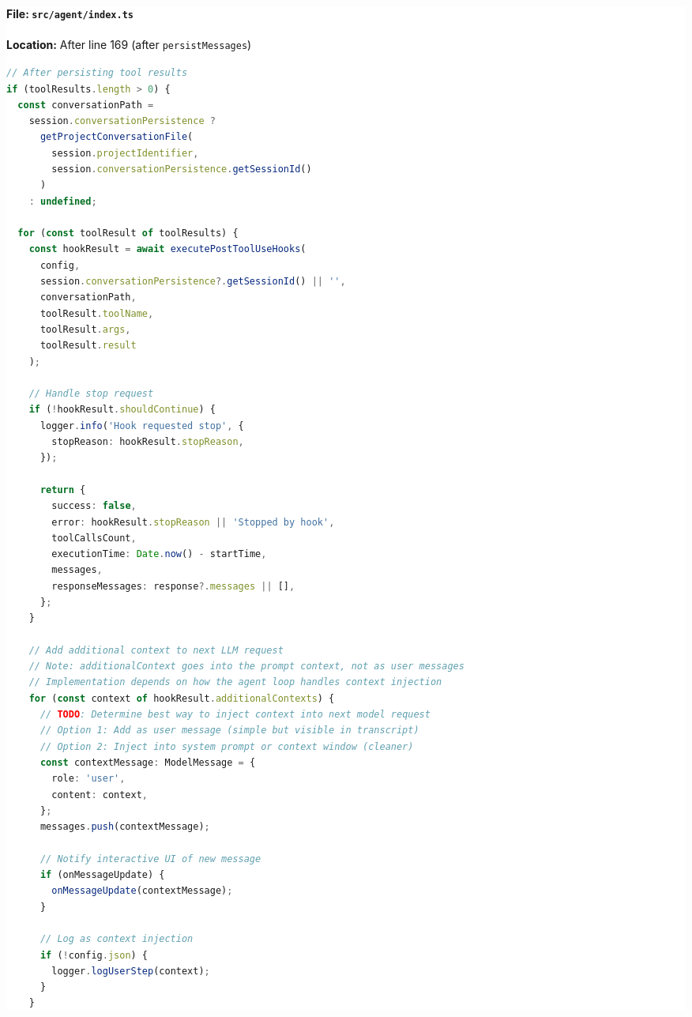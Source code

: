 #### File: `src/agent/index.ts`

**Location:** After line 169 (after `persistMessages`)

```typescript
// After persisting tool results
if (toolResults.length > 0) {
  const conversationPath =
    session.conversationPersistence ?
      getProjectConversationFile(
        session.projectIdentifier,
        session.conversationPersistence.getSessionId()
      )
    : undefined;

  for (const toolResult of toolResults) {
    const hookResult = await executePostToolUseHooks(
      config,
      session.conversationPersistence?.getSessionId() || '',
      conversationPath,
      toolResult.toolName,
      toolResult.args,
      toolResult.result
    );

    // Handle stop request
    if (!hookResult.shouldContinue) {
      logger.info('Hook requested stop', {
        stopReason: hookResult.stopReason,
      });

      return {
        success: false,
        error: hookResult.stopReason || 'Stopped by hook',
        toolCallsCount,
        executionTime: Date.now() - startTime,
        messages,
        responseMessages: response?.messages || [],
      };
    }

    // Add additional context to next LLM request
    // Note: additionalContext goes into the prompt context, not as user messages
    // Implementation depends on how the agent loop handles context injection
    for (const context of hookResult.additionalContexts) {
      // TODO: Determine best way to inject context into next model request
      // Option 1: Add as user message (simple but visible in transcript)
      // Option 2: Inject into system prompt or context window (cleaner)
      const contextMessage: ModelMessage = {
        role: 'user',
        content: context,
      };
      messages.push(contextMessage);

      // Notify interactive UI of new message
      if (onMessageUpdate) {
        onMessageUpdate(contextMessage);
      }

      // Log as context injection
      if (!config.json) {
        logger.logUserStep(context);
      }
    }
```